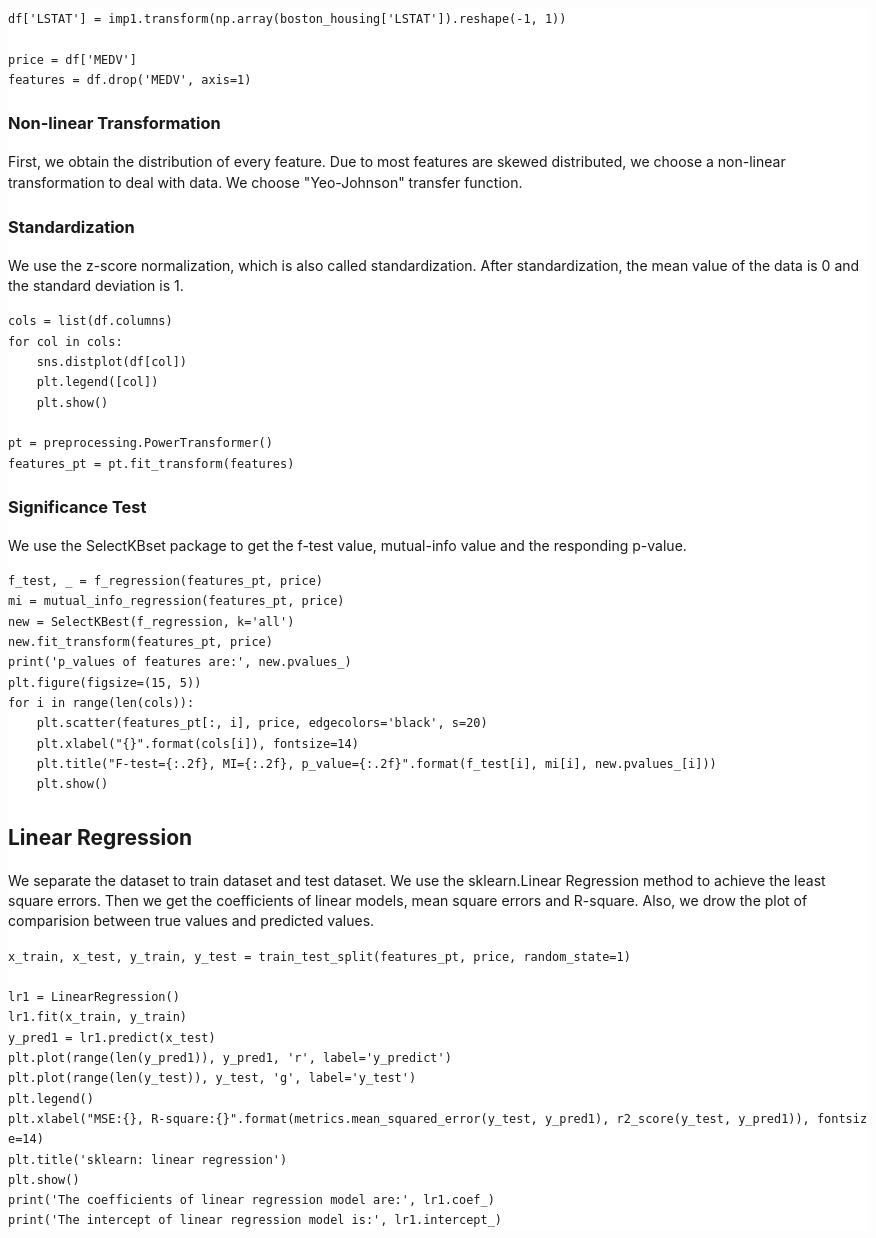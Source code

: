 ```
df['LSTAT'] = imp1.transform(np.array(boston_housing['LSTAT']).reshape(-1, 1))

price = df['MEDV']
features = df.drop('MEDV', axis=1)
```

### Non-linear Transformation
First, we obtain the distribution of every feature. Due to most features are skewed distributed, we choose a non-linear transformation to deal with data. We choose "Yeo-Johnson" transfer function.

### Standardization
We use the z-score normalization, which is also called standardization. After standardization, the mean value of the data is 0 and the standard deviation is 1.

```
cols = list(df.columns)
for col in cols:
    sns.distplot(df[col])
    plt.legend([col])
    plt.show()
    
pt = preprocessing.PowerTransformer()
features_pt = pt.fit_transform(features)
```

### Significance Test
We use the SelectKBset package to get the f-test value, mutual-info value and the responding p-value.

```
f_test, _ = f_regression(features_pt, price)
mi = mutual_info_regression(features_pt, price)
new = SelectKBest(f_regression, k='all')
new.fit_transform(features_pt, price)
print('p_values of features are:', new.pvalues_)
plt.figure(figsize=(15, 5))
for i in range(len(cols)):
    plt.scatter(features_pt[:, i], price, edgecolors='black', s=20)
    plt.xlabel("{}".format(cols[i]), fontsize=14)
    plt.title("F-test={:.2f}, MI={:.2f}, p_value={:.2f}".format(f_test[i], mi[i], new.pvalues_[i]))
    plt.show()
```

## Linear Regression
We separate the dataset to train dataset and test dataset. We use the sklearn.Linear Regression method to achieve the least square errors.
Then we get the coefficients of linear models, mean square errors and R-square. Also, we drow the plot of comparision between true values and predicted values. 

```
x_train, x_test, y_train, y_test = train_test_split(features_pt, price, random_state=1)

lr1 = LinearRegression()
lr1.fit(x_train, y_train)
y_pred1 = lr1.predict(x_test)
plt.plot(range(len(y_pred1)), y_pred1, 'r', label='y_predict')
plt.plot(range(len(y_test)), y_test, 'g', label='y_test')
plt.legend()
plt.xlabel("MSE:{}, R-square:{}".format(metrics.mean_squared_error(y_test, y_pred1), r2_score(y_test, y_pred1)), fontsize=14)
plt.title('sklearn: linear regression')
plt.show()
print('The coefficients of linear regression model are:', lr1.coef_)
print('The intercept of linear regression model is:', lr1.intercept_)
```